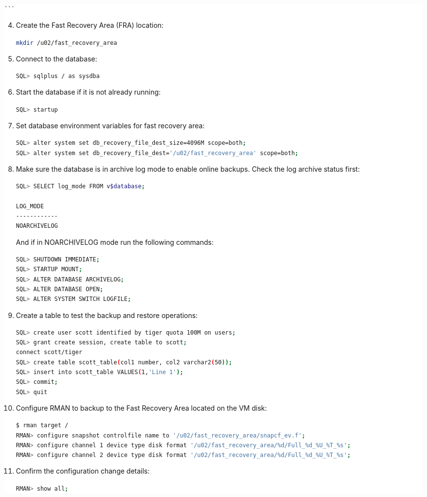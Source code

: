     ```
4.  Create the Fast Recovery Area (FRA) location:
    ```bash
    mkdir /u02/fast_recovery_area
    ```
5.  Connect to the database:
    ```bash
    SQL> sqlplus / as sysdba
    ```
6.  Start the database if it is not already running:
    ```bash
    SQL> startup
    ```
7.  Set database environment variables for fast recovery area:
    ```bash
    SQL> alter system set db_recovery_file_dest_size=4096M scope=both;
    SQL> alter system set db_recovery_file_dest='/u02/fast_recovery_area' scope=both;
    ```
    
8.  Make sure the database is in archive log mode to enable online backups.
    Check the log archive status first:
    ```bash
    SQL> SELECT log_mode FROM v$database;

    LOG_MODE
    ------------
    NOARCHIVELOG
    ```
    And if in NOARCHIVELOG mode run the following commands:
    ```bash
    SQL> SHUTDOWN IMMEDIATE;
    SQL> STARTUP MOUNT;
    SQL> ALTER DATABASE ARCHIVELOG;
    SQL> ALTER DATABASE OPEN;
    SQL> ALTER SYSTEM SWITCH LOGFILE;
    ```

9.  Create a table to test the backup and restore operations:

    ```bash
    SQL> create user scott identified by tiger quota 100M on users;
    SQL> grant create session, create table to scott;
    connect scott/tiger
    SQL> create table scott_table(col1 number, col2 varchar2(50));
    SQL> insert into scott_table VALUES(1,'Line 1');
    SQL> commit;
    SQL> quit
    ```
10. Configure RMAN to backup to the Fast Recovery Area located on the VM disk:
    ```bash
    $ rman target /
    RMAN> configure snapshot controlfile name to '/u02/fast_recovery_area/snapcf_ev.f';
    RMAN> configure channel 1 device type disk format '/u02/fast_recovery_area/%d/Full_%d_%U_%T_%s';
    RMAN> configure channel 2 device type disk format '/u02/fast_recovery_area/%d/Full_%d_%U_%T_%s'; 
    ```
11. Confirm the configuration change details:
    ```bash
    RMAN> show all;
    ```    

